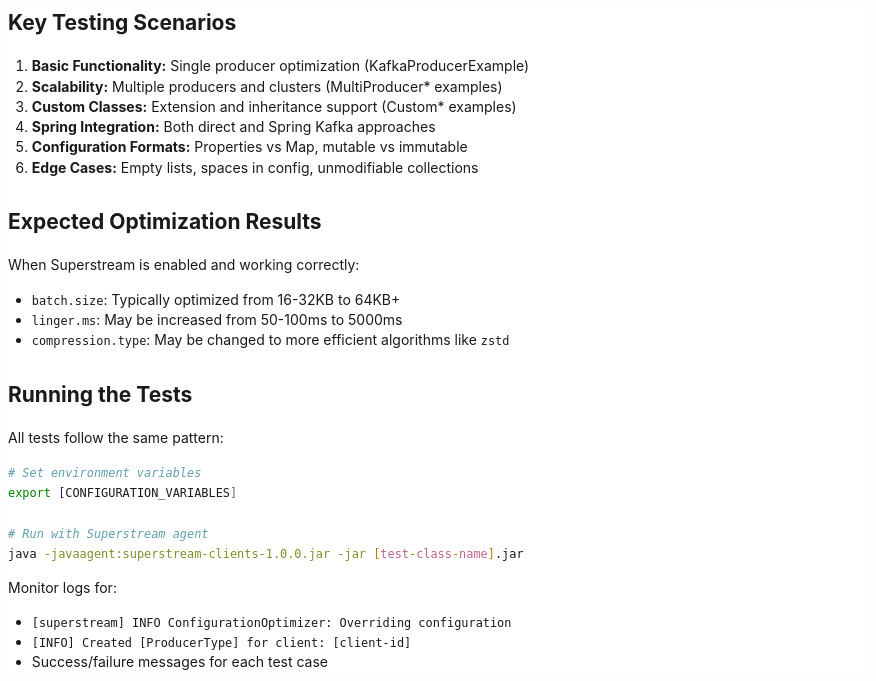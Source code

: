 ## Key Testing Scenarios

1. **Basic Functionality:** Single producer optimization (KafkaProducerExample)
2. **Scalability:** Multiple producers and clusters (MultiProducer* examples)
3. **Custom Classes:** Extension and inheritance support (Custom* examples)
4. **Spring Integration:** Both direct and Spring Kafka approaches
5. **Configuration Formats:** Properties vs Map, mutable vs immutable
6. **Edge Cases:** Empty lists, spaces in config, unmodifiable collections

## Expected Optimization Results

When Superstream is enabled and working correctly:
- `batch.size`: Typically optimized from 16-32KB to 64KB+
- `linger.ms`: May be increased from 50-100ms to 5000ms
- `compression.type`: May be changed to more efficient algorithms like `zstd`

## Running the Tests

All tests follow the same pattern:
```bash
# Set environment variables
export [CONFIGURATION_VARIABLES]

# Run with Superstream agent
java -javaagent:superstream-clients-1.0.0.jar -jar [test-class-name].jar
```

Monitor logs for:
- `[superstream] INFO ConfigurationOptimizer: Overriding configuration`
- `[INFO] Created [ProducerType] for client: [client-id]`
- Success/failure messages for each test case